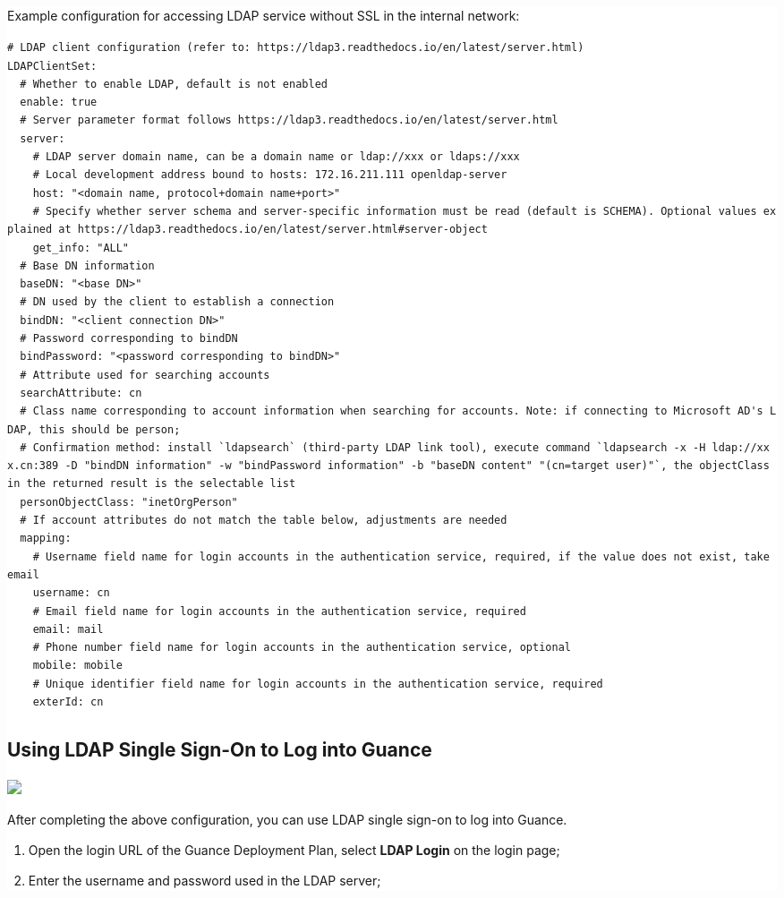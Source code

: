 Example configuration for accessing LDAP service without SSL in the internal network:

```
# LDAP client configuration (refer to: https://ldap3.readthedocs.io/en/latest/server.html)
LDAPClientSet:
  # Whether to enable LDAP, default is not enabled
  enable: true
  # Server parameter format follows https://ldap3.readthedocs.io/en/latest/server.html
  server:
    # LDAP server domain name, can be a domain name or ldap://xxx or ldaps://xxx
    # Local development address bound to hosts: 172.16.211.111 openldap-server
    host: "<domain name, protocol+domain name+port>"
    # Specify whether server schema and server-specific information must be read (default is SCHEMA). Optional values explained at https://ldap3.readthedocs.io/en/latest/server.html#server-object
    get_info: "ALL"
  # Base DN information
  baseDN: "<base DN>"
  # DN used by the client to establish a connection
  bindDN: "<client connection DN>"
  # Password corresponding to bindDN
  bindPassword: "<password corresponding to bindDN>"
  # Attribute used for searching accounts
  searchAttribute: cn
  # Class name corresponding to account information when searching for accounts. Note: if connecting to Microsoft AD's LDAP, this should be person;
  # Confirmation method: install `ldapsearch` (third-party LDAP link tool), execute command `ldapsearch -x -H ldap://xxx.cn:389 -D "bindDN information" -w "bindPassword information" -b "baseDN content" "(cn=target user)"`, the objectClass in the returned result is the selectable list
  personObjectClass: "inetOrgPerson"
  # If account attributes do not match the table below, adjustments are needed
  mapping:
    # Username field name for login accounts in the authentication service, required, if the value does not exist, take email
    username: cn
    # Email field name for login accounts in the authentication service, required
    email: mail
    # Phone number field name for login accounts in the authentication service, optional
    mobile: mobile
    # Unique identifier field name for login accounts in the authentication service, required
    exterId: cn
```


## Using LDAP Single Sign-On to Log into Guance

![](img/ldap-1.png)

After completing the above configuration, you can use LDAP single sign-on to log into Guance.

1) Open the login URL of the Guance Deployment Plan, select **LDAP Login** on the login page;

2) Enter the username and password used in the LDAP server;
